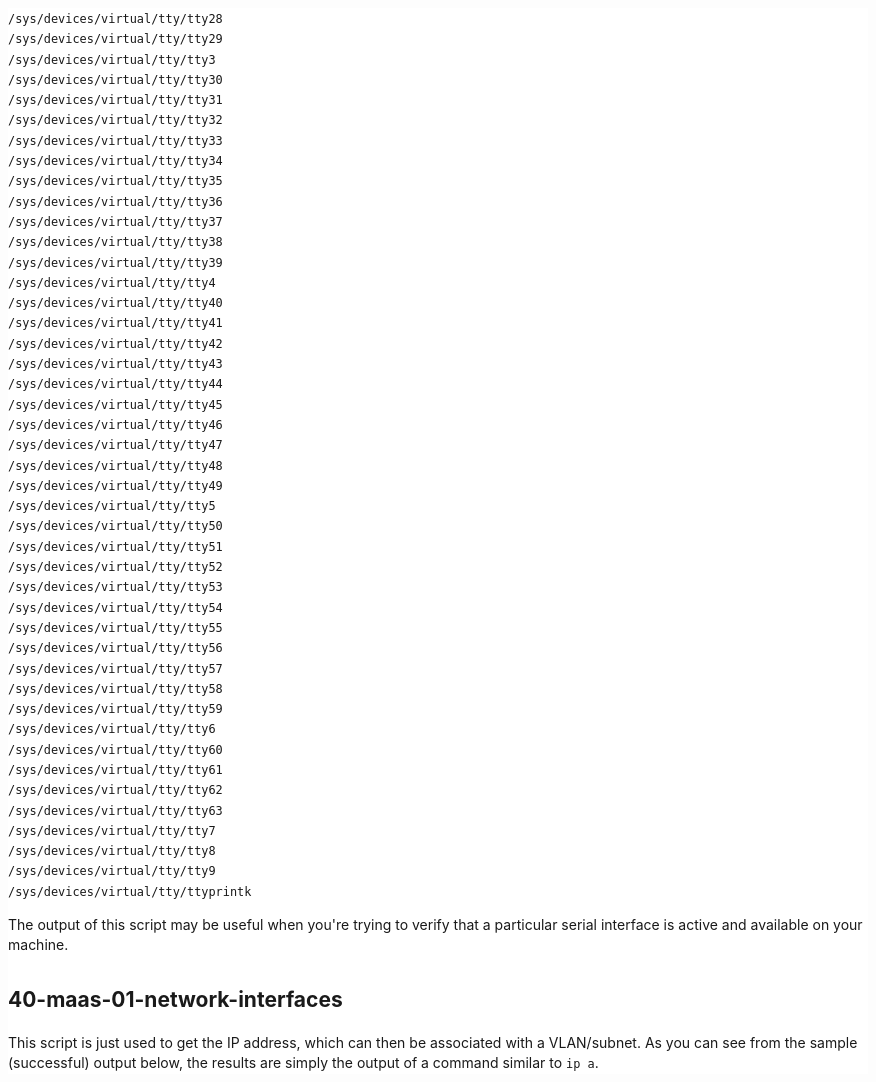 ````
/sys/devices/virtual/tty/tty28
/sys/devices/virtual/tty/tty29
/sys/devices/virtual/tty/tty3
/sys/devices/virtual/tty/tty30
/sys/devices/virtual/tty/tty31
/sys/devices/virtual/tty/tty32
/sys/devices/virtual/tty/tty33
/sys/devices/virtual/tty/tty34
/sys/devices/virtual/tty/tty35
/sys/devices/virtual/tty/tty36
/sys/devices/virtual/tty/tty37
/sys/devices/virtual/tty/tty38
/sys/devices/virtual/tty/tty39
/sys/devices/virtual/tty/tty4
/sys/devices/virtual/tty/tty40
/sys/devices/virtual/tty/tty41
/sys/devices/virtual/tty/tty42
/sys/devices/virtual/tty/tty43
/sys/devices/virtual/tty/tty44
/sys/devices/virtual/tty/tty45
/sys/devices/virtual/tty/tty46
/sys/devices/virtual/tty/tty47
/sys/devices/virtual/tty/tty48
/sys/devices/virtual/tty/tty49
/sys/devices/virtual/tty/tty5
/sys/devices/virtual/tty/tty50
/sys/devices/virtual/tty/tty51
/sys/devices/virtual/tty/tty52
/sys/devices/virtual/tty/tty53
/sys/devices/virtual/tty/tty54
/sys/devices/virtual/tty/tty55
/sys/devices/virtual/tty/tty56
/sys/devices/virtual/tty/tty57
/sys/devices/virtual/tty/tty58
/sys/devices/virtual/tty/tty59
/sys/devices/virtual/tty/tty6
/sys/devices/virtual/tty/tty60
/sys/devices/virtual/tty/tty61
/sys/devices/virtual/tty/tty62
/sys/devices/virtual/tty/tty63
/sys/devices/virtual/tty/tty7
/sys/devices/virtual/tty/tty8
/sys/devices/virtual/tty/tty9
/sys/devices/virtual/tty/ttyprintk
````

The output of this script may be useful when you're trying to verify that a particular serial interface is active and available on your machine.

<h2>40-maas-01-network-interfaces</h2>

This script is just used to get the IP address, which can then be associated with a VLAN/subnet.  As you can see from the sample (successful) output below, the results are simply the output of a command similar to `ip a`.
